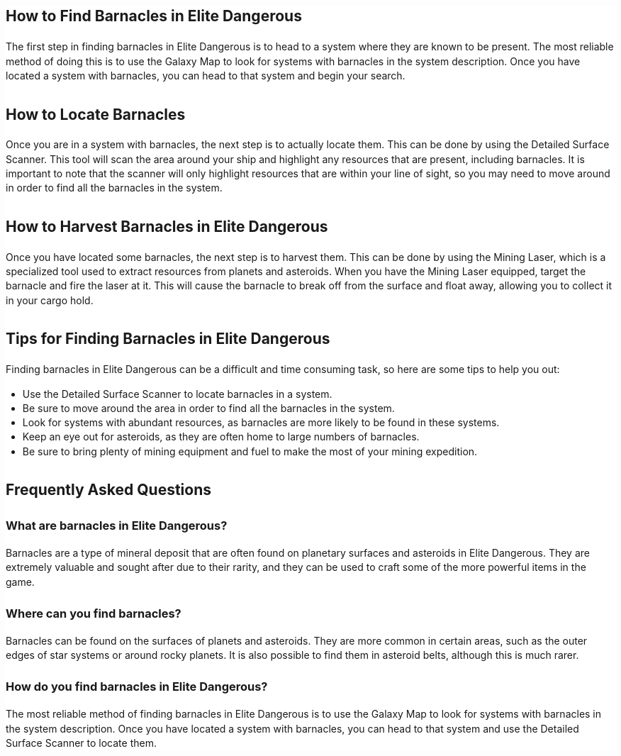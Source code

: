 <h2>How to Find Barnacles in Elite Dangerous</h2>

<p>The first step in finding barnacles in Elite Dangerous is to head to a system where they are known to be present. The most reliable method of doing this is to use the Galaxy Map to look for systems with barnacles in the system description. Once you have located a system with barnacles, you can head to that system and begin your search.</p>

<h2>How to Locate Barnacles</h2>

<p>Once you are in a system with barnacles, the next step is to actually locate them. This can be done by using the Detailed Surface Scanner. This tool will scan the area around your ship and highlight any resources that are present, including barnacles. It is important to note that the scanner will only highlight resources that are within your line of sight, so you may need to move around in order to find all the barnacles in the system.</p>

<h2>How to Harvest Barnacles in Elite Dangerous</h2>

<p>Once you have located some barnacles, the next step is to harvest them. This can be done by using the Mining Laser, which is a specialized tool used to extract resources from planets and asteroids. When you have the Mining Laser equipped, target the barnacle and fire the laser at it. This will cause the barnacle to break off from the surface and float away, allowing you to collect it in your cargo hold.</p>

<h2>Tips for Finding Barnacles in Elite Dangerous</h2>

<p>Finding barnacles in Elite Dangerous can be a difficult and time consuming task, so here are some tips to help you out:</p>

<ul>
    <li>Use the Detailed Surface Scanner to locate barnacles in a system.</li>
    <li>Be sure to move around the area in order to find all the barnacles in the system.</li>
    <li>Look for systems with abundant resources, as barnacles are more likely to be found in these systems.</li>
    <li>Keep an eye out for asteroids, as they are often home to large numbers of barnacles.</li>
    <li>Be sure to bring plenty of mining equipment and fuel to make the most of your mining expedition.</li>
</ul>

<h2>Frequently Asked Questions</h2>

<h3>What are barnacles in Elite Dangerous?</h3>

<p>Barnacles are a type of mineral deposit that are often found on planetary surfaces and asteroids in Elite Dangerous. They are extremely valuable and sought after due to their rarity, and they can be used to craft some of the more powerful items in the game.</p>

<h3>Where can you find barnacles?</h3>

<p>Barnacles can be found on the surfaces of planets and asteroids. They are more common in certain areas, such as the outer edges of star systems or around rocky planets. It is also possible to find them in asteroid belts, although this is much rarer.</p>

<h3>How do you find barnacles in Elite Dangerous?</h3>

<p>The most reliable method of finding barnacles in Elite Dangerous is to use the Galaxy Map to look for systems with barnacles in the system description. Once you have located a system with barnacles, you can head to that system and use the Detailed Surface Scanner to locate them.</p>
